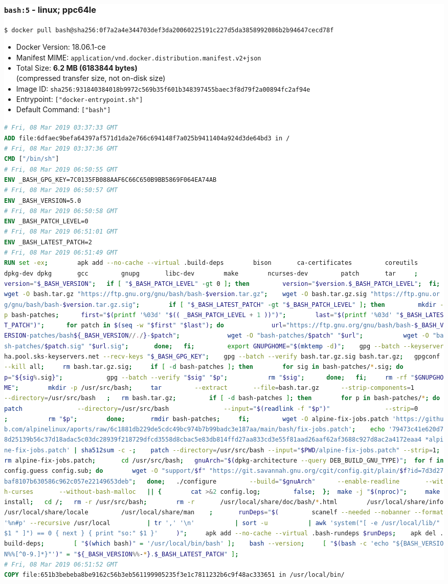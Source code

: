 ### `bash:5` - linux; ppc64le

```console
$ docker pull bash@sha256:0f7a2a4e344703def3da20060225191c227d5da3858992086b2b94647cecd78f
```

-	Docker Version: 18.06.1-ce
-	Manifest MIME: `application/vnd.docker.distribution.manifest.v2+json`
-	Total Size: **6.2 MB (6183844 bytes)**  
	(compressed transfer size, not on-disk size)
-	Image ID: `sha256:931840384018b9972c569b35f601b348397455baec3f8d79f2a00894fc2af94e`
-	Entrypoint: `["docker-entrypoint.sh"]`
-	Default Command: `["bash"]`

```dockerfile
# Fri, 08 Mar 2019 03:37:33 GMT
ADD file:6dfaec9befa64397af571d1da2e766c694148f7a025b9411404a924d3de64bd3 in / 
# Fri, 08 Mar 2019 03:37:36 GMT
CMD ["/bin/sh"]
# Fri, 08 Mar 2019 06:50:55 GMT
ENV _BASH_GPG_KEY=7C0135FB088AAF6C66C650B9BB5869F064EA74AB
# Fri, 08 Mar 2019 06:50:57 GMT
ENV _BASH_VERSION=5.0
# Fri, 08 Mar 2019 06:50:58 GMT
ENV _BASH_PATCH_LEVEL=0
# Fri, 08 Mar 2019 06:51:01 GMT
ENV _BASH_LATEST_PATCH=2
# Fri, 08 Mar 2019 06:51:49 GMT
RUN set -ex; 		apk add --no-cache --virtual .build-deps 		bison 		ca-certificates 		coreutils 		dpkg-dev dpkg 		gcc 		gnupg 		libc-dev 		make 		ncurses-dev 		patch 		tar 	; 		version="$_BASH_VERSION"; 	if [ "$_BASH_PATCH_LEVEL" -gt 0 ]; then 		version="$version.$_BASH_PATCH_LEVEL"; 	fi; 	wget -O bash.tar.gz "https://ftp.gnu.org/gnu/bash/bash-$version.tar.gz"; 	wget -O bash.tar.gz.sig "https://ftp.gnu.org/gnu/bash/bash-$version.tar.gz.sig"; 		if [ "$_BASH_LATEST_PATCH" -gt "$_BASH_PATCH_LEVEL" ]; then 		mkdir -p bash-patches; 		first="$(printf '%03d' "$(( _BASH_PATCH_LEVEL + 1 ))")"; 		last="$(printf '%03d' "$_BASH_LATEST_PATCH")"; 		for patch in $(seq -w "$first" "$last"); do 			url="https://ftp.gnu.org/gnu/bash/bash-$_BASH_VERSION-patches/bash${_BASH_VERSION//./}-$patch"; 			wget -O "bash-patches/$patch" "$url"; 			wget -O "bash-patches/$patch.sig" "$url.sig"; 		done; 	fi; 		export GNUPGHOME="$(mktemp -d)"; 	gpg --batch --keyserver ha.pool.sks-keyservers.net --recv-keys "$_BASH_GPG_KEY"; 	gpg --batch --verify bash.tar.gz.sig bash.tar.gz; 	gpgconf --kill all; 	rm bash.tar.gz.sig; 	if [ -d bash-patches ]; then 		for sig in bash-patches/*.sig; do 			p="${sig%.sig}"; 			gpg --batch --verify "$sig" "$p"; 			rm "$sig"; 		done; 	fi; 	rm -rf "$GNUPGHOME"; 		mkdir -p /usr/src/bash; 	tar 		--extract 		--file=bash.tar.gz 		--strip-components=1 		--directory=/usr/src/bash 	; 	rm bash.tar.gz; 		if [ -d bash-patches ]; then 		for p in bash-patches/*; do 			patch 				--directory=/usr/src/bash 				--input="$(readlink -f "$p")" 				--strip=0 			; 			rm "$p"; 		done; 		rmdir bash-patches; 	fi; 		wget -O alpine-fix-jobs.patch 'https://github.com/alpinelinux/aports/raw/6c1881db229de5cdc49bc974b7b99badc3e187aa/main/bash/fix-jobs.patch'; 	echo '79473c41e620d78d25139b56c37d18adac5c03dc28939f218729dfcd3558d8cbac5e83db814ffd27aa833cd3e55f81aad26aaf62af3688c927d8ac2a4172eaa4 *alpine-fix-jobs.patch' | sha512sum -c -; 	patch --directory=/usr/src/bash --input="$PWD/alpine-fix-jobs.patch" --strip=1; 	rm alpine-fix-jobs.patch; 		cd /usr/src/bash; 	gnuArch="$(dpkg-architecture --query DEB_BUILD_GNU_TYPE)"; 	for f in config.guess config.sub; do 		wget -O "support/$f" "https://git.savannah.gnu.org/cgit/config.git/plain/$f?id=7d3d27baf8107b630586c962c057e22149653deb"; 	done; 	./configure 		--build="$gnuArch" 		--enable-readline 		--with-curses 		--without-bash-malloc 	|| { 		cat >&2 config.log; 		false; 	}; 	make -j "$(nproc)"; 	make install; 	cd /; 	rm -r /usr/src/bash; 		rm -r 		/usr/local/share/doc/bash/*.html 		/usr/local/share/info 		/usr/local/share/locale 		/usr/local/share/man 	; 		runDeps="$( 		scanelf --needed --nobanner --format '%n#p' --recursive /usr/local 			| tr ',' '\n' 			| sort -u 			| awk 'system("[ -e /usr/local/lib/" $1 " ]") == 0 { next } { print "so:" $1 }' 	)"; 	apk add --no-cache --virtual .bash-rundeps $runDeps; 	apk del .build-deps; 		[ "$(which bash)" = '/usr/local/bin/bash' ]; 	bash --version; 	[ "$(bash -c 'echo "${BASH_VERSION%%[^0-9.]*}"')" = "${_BASH_VERSION%%-*}.$_BASH_LATEST_PATCH" ];
# Fri, 08 Mar 2019 06:51:52 GMT
COPY file:651b3bebeba8be9162c56b3eb561199905235f3e1c7811232b6c9f48ac333651 in /usr/local/bin/ 
```